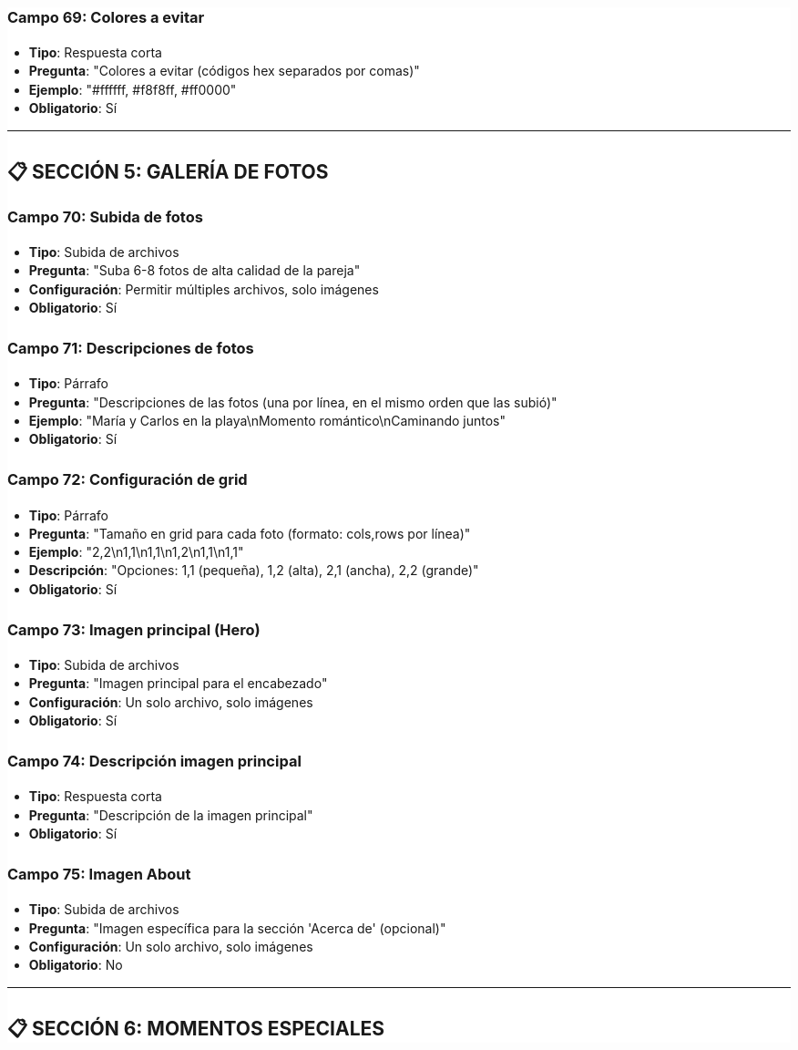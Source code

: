 ### Campo 69: Colores a evitar
- **Tipo**: Respuesta corta
- **Pregunta**: "Colores a evitar (códigos hex separados por comas)"
- **Ejemplo**: "#ffffff, #f8f8ff, #ff0000"
- **Obligatorio**: Sí

---

## 📋 SECCIÓN 5: GALERÍA DE FOTOS

### Campo 70: Subida de fotos
- **Tipo**: Subida de archivos
- **Pregunta**: "Suba 6-8 fotos de alta calidad de la pareja"
- **Configuración**: Permitir múltiples archivos, solo imágenes
- **Obligatorio**: Sí

### Campo 71: Descripciones de fotos
- **Tipo**: Párrafo
- **Pregunta**: "Descripciones de las fotos (una por línea, en el mismo orden que las subió)"
- **Ejemplo**: "María y Carlos en la playa\nMomento romántico\nCaminando juntos"
- **Obligatorio**: Sí

### Campo 72: Configuración de grid
- **Tipo**: Párrafo
- **Pregunta**: "Tamaño en grid para cada foto (formato: cols,rows por línea)"
- **Ejemplo**: "2,2\n1,1\n1,1\n1,2\n1,1\n1,1"
- **Descripción**: "Opciones: 1,1 (pequeña), 1,2 (alta), 2,1 (ancha), 2,2 (grande)"
- **Obligatorio**: Sí

### Campo 73: Imagen principal (Hero)
- **Tipo**: Subida de archivos
- **Pregunta**: "Imagen principal para el encabezado"
- **Configuración**: Un solo archivo, solo imágenes
- **Obligatorio**: Sí

### Campo 74: Descripción imagen principal
- **Tipo**: Respuesta corta
- **Pregunta**: "Descripción de la imagen principal"
- **Obligatorio**: Sí

### Campo 75: Imagen About
- **Tipo**: Subida de archivos
- **Pregunta**: "Imagen específica para la sección 'Acerca de' (opcional)"
- **Configuración**: Un solo archivo, solo imágenes
- **Obligatorio**: No

---

## 📋 SECCIÓN 6: MOMENTOS ESPECIALES

